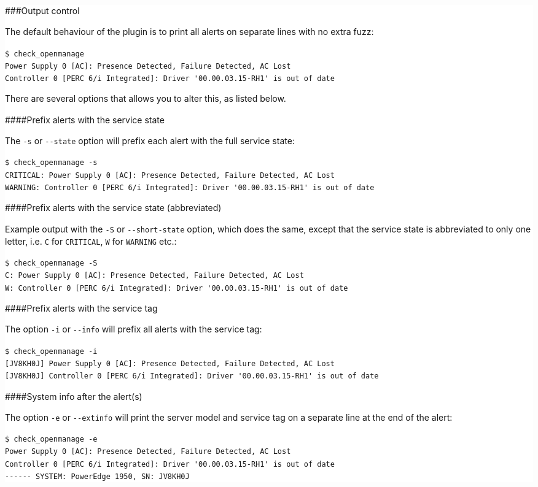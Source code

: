 
###Output control

The default behaviour of the plugin is to print all alerts on separate
lines with no extra fuzz:

```
$ check_openmanage
Power Supply 0 [AC]: Presence Detected, Failure Detected, AC Lost
Controller 0 [PERC 6/i Integrated]: Driver '00.00.03.15-RH1' is out of date
```

There are several options that allows you to alter this, as listed below.


####Prefix alerts with the service state

The ``-s`` or ``--state`` option will prefix each alert with the full
service state:

```
$ check_openmanage -s
CRITICAL: Power Supply 0 [AC]: Presence Detected, Failure Detected, AC Lost
WARNING: Controller 0 [PERC 6/i Integrated]: Driver '00.00.03.15-RH1' is out of date
```

####Prefix alerts with the service state (abbreviated)

Example output with the ``-S`` or ``--short-state`` option, which does
the same, except that the service state is abbreviated to only one
letter, i.e. ``C`` for ``CRITICAL``, ``W`` for ``WARNING`` etc.:

```
$ check_openmanage -S
C: Power Supply 0 [AC]: Presence Detected, Failure Detected, AC Lost
W: Controller 0 [PERC 6/i Integrated]: Driver '00.00.03.15-RH1' is out of date
```

####Prefix alerts with the service tag

The option ``-i`` or ``--info`` will prefix all alerts with the
service tag:

```
$ check_openmanage -i
[JV8KH0J] Power Supply 0 [AC]: Presence Detected, Failure Detected, AC Lost
[JV8KH0J] Controller 0 [PERC 6/i Integrated]: Driver '00.00.03.15-RH1' is out of date
```

####System info after the alert(s)

The option ``-e`` or ``--extinfo`` will print the server model and
service tag on a separate line at the end of the alert:

```
$ check_openmanage -e
Power Supply 0 [AC]: Presence Detected, Failure Detected, AC Lost
Controller 0 [PERC 6/i Integrated]: Driver '00.00.03.15-RH1' is out of date
------ SYSTEM: PowerEdge 1950, SN: JV8KH0J
```
